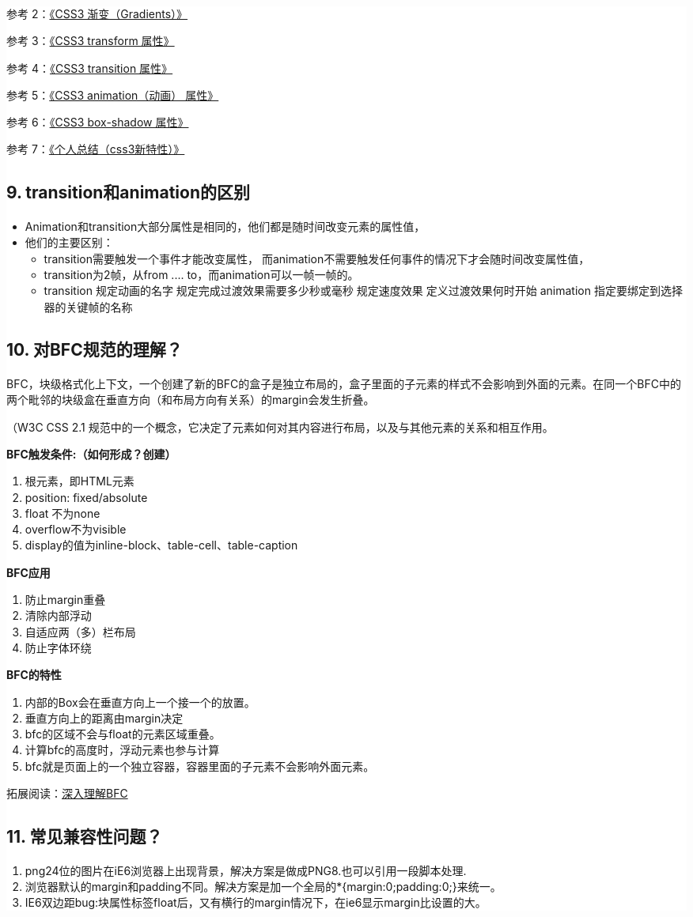 参考 2：[《CSS3 渐变（Gradients）》](http://www.runoob.com/css3/css3-gradients.html)

参考 3：[《CSS3 transform 属性》](http://www.runoob.com/cssref/css3-pr-transform.html)

参考 4：[《CSS3 transition 属性》](http://www.runoob.com/cssref/css3-pr-transition.html)

参考 5：[《CSS3 animation（动画） 属性》](http://www.runoob.com/cssref/css3-pr-animation.html)

参考 6：[《CSS3 box-shadow 属性》](http://www.w3school.com.cn/cssref/pr_box-shadow.asp)

参考 7：[《个人总结（css3新特性）》](https://segmentfault.com/a/1190000010780991)

## 9. transition和animation的区别

* Animation和transition大部分属性是相同的，他们都是随时间改变元素的属性值，
* 他们的主要区别：
  * transition需要触发一个事件才能改变属性， 而animation不需要触发任何事件的情况下才会随时间改变属性值，
  * transition为2帧，从from .... to，而animation可以一帧一帧的。
  * transition 规定动画的名字 规定完成过渡效果需要多少秒或毫秒 规定速度效果 定义过渡效果何时开始 animation 指定要绑定到选择器的关键帧的名称

## 10. 对BFC规范的理解？

BFC，块级格式化上下文，一个创建了新的BFC的盒子是独立布局的，盒子里面的子元素的样式不会影响到外面的元素。在同一个BFC中的两个毗邻的块级盒在垂直方向（和布局方向有关系）的margin会发生折叠。

（W3C CSS 2.1 规范中的一个概念，它决定了元素如何对其内容进行布局，以及与其他元素的关系和相互作用。

**BFC触发条件:（如何形成？创建）**

1. 根元素，即HTML元素
2. position:     fixed/absolute
3. float     不为none
4. overflow不为visible
5. display的值为inline-block、table-cell、table-caption

**BFC应用**

1. 防止margin重叠
2. 清除内部浮动
3. 自适应两（多）栏布局
4. 防止字体环绕

**BFC的特性**

1. 内部的Box会在垂直方向上一个接一个的放置。
2. 垂直方向上的距离由margin决定
3. bfc的区域不会与float的元素区域重叠。
4. 计算bfc的高度时，浮动元素也参与计算
5. bfc就是页面上的一个独立容器，容器里面的子元素不会影响外面元素。

拓展阅读：[深入理解BFC](https://www.cnblogs.com/xiaohuochai/p/5248536.html)

## 11. 常见兼容性问题？

1. png24位的图片在iE6浏览器上出现背景，解决方案是做成PNG8.也可以引用一段脚本处理.
2. 浏览器默认的margin和padding不同。解决方案是加一个全局的*{margin:0;padding:0;}来统一。
3. IE6双边距bug:块属性标签float后，又有横行的margin情况下，在ie6显示margin比设置的大。
